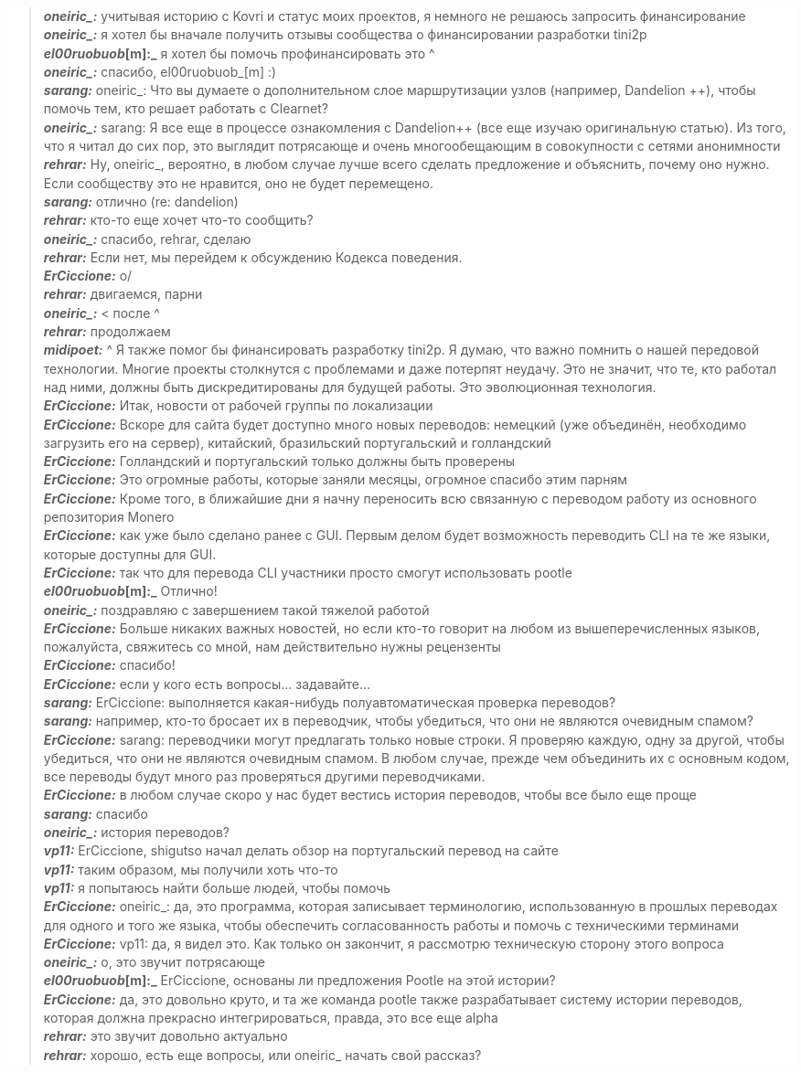 > **_oneiric\_:_** учитывая историю с Kovri и статус моих проектов, я немного не решаюсь запросить финансирование  
> **_oneiric\_:_** я хотел бы вначале получить отзывы сообщества о финансировании разработки tini2p  
> **_el00ruobuob_[m]:_** я хотел бы помочь профинансировать это ^  
> **_oneiric\_:_** спасибо, el00ruobuob_[m] :)  
> **_sarang:_** oneiric\_: Что вы думаете о дополнительном слое маршрутизации узлов (например, Dandelion ++), чтобы помочь тем, кто решает работать с Clearnet?  
> **_oneiric\_:_** sarang: Я все еще в процессе ознакомления с Dandelion++ (все еще изучаю оригинальную статью). Из того, что я читал до сих пор, это выглядит потрясающе и очень многообещающим в совокупности с сетями анонимности  
> **_rehrar:_** Ну, oneiric\_, вероятно, в любом случае лучше всего сделать предложение и объяснить, почему оно нужно. Если сообществу это не нравится, оно не будет перемещено.  
> **_sarang:_** отлично (re: dandelion)  
> **_rehrar:_** кто-то еще хочет что-то сообщить?  
> **_oneiric\_:_** спасибо, rehrar, сделаю  
> **_rehrar:_** Если нет, мы перейдем к обсуждению Кодекса поведения.  
> **_ErCiccione:_** o/  
> **_rehrar:_** двигаемся, парни  
> **_oneiric\_:_** < после ^  
> **_rehrar:_** продолжаем  
> **_midipoet:_** ^ Я также помог бы финансировать разработку tini2p. Я думаю, что важно помнить о нашей передовой технологии. Многие проекты столкнутся с проблемами и даже потерпят неудачу. Это не значит, что те, кто работал над ними, должны быть дискредитированы для будущей работы. Это эволюционная технология.  
> **_ErCiccione:_** Итак, новости от рабочей группы по локализации  
> **_ErCiccione:_** Вскоре для сайта будет доступно много новых переводов: немецкий (уже объединён, необходимо загрузить его на сервер), китайский, бразильский португальский и голландский  
> **_ErCiccione:_** Голландский и португальский только должны быть проверены  
> **_ErCiccione:_** Это огромные работы, которые заняли месяцы, огромное спасибо этим парням  
> **_ErCiccione:_** Кроме того, в ближайшие дни я начну переносить всю связанную с переводом работу из основного репозитория Monero  
> **_ErCiccione:_** как уже было сделано ранее с GUI. Первым делом будет возможность переводить CLI на те же языки, которые доступны для GUI.  
> **_ErCiccione:_** так что для перевода CLI участники просто смогут использовать pootle  
> **_el00ruobuob_[m]:_** Отлично!  
> **_oneiric\_:_** поздравляю с завершением такой тяжелой работой  
> **_ErCiccione:_** Больше никаких важных новостей, но если кто-то говорит на любом из вышеперечисленных языков, пожалуйста, свяжитесь со мной, нам действительно нужны рецензенты  
> **_ErCiccione:_** спасибо!  
> **_ErCiccione:_** если у кого есть вопросы... задавайте...  
> **_sarang:_** ErCiccione: выполняется какая-нибудь полуавтоматическая проверка переводов?  
> **_sarang:_** например, кто-то бросает их в переводчик, чтобы убедиться, что они не являются очевидным спамом?  
> **_ErCiccione:_** sarang: переводчики могут предлагать только новые строки. Я проверяю каждую, одну за другой, чтобы убедиться, что они не являются очевидным спамом. В любом случае, прежде чем объединить их с основным кодом, все переводы будут много раз проверяться другими переводчиками.  
> **_ErCiccione:_** в любом случае скоро у нас будет вестись история переводов, чтобы все было еще проще  
> **_sarang:_** спасибо  
> **_oneiric\_:_** история переводов?  
> **_vp11:_** ErCiccione, shigutso начал делать обзор на португальский перевод на сайте  
> **_vp11:_** таким образом, мы получили хоть что-то  
> **_vp11:_** я попытаюсь найти больше людей, чтобы помочь  
> **_ErCiccione:_** oneiric\_: да, это программа, которая записывает терминологию, использованную в прошлых переводах для одного и того же языка, чтобы обеспечить согласованность работы и помочь с техническими терминами  
> **_ErCiccione:_** vp11: да, я видел это. Как только он закончит, я рассмотрю техническую сторону этого вопроса  
> **_oneiric\_:_** о, это звучит потрясающе  
> **_el00ruobuob_[m]:_** ErCiccione, основаны ли предложения Pootle на этой истории?  
> **_ErCiccione:_** да, это довольно круто, и та же команда pootle также разрабатывает систему истории переводов, которая должна прекрасно интегрироваться, правда, это все еще alpha  
> **_rehrar:_** это звучит довольно актуально  
> **_rehrar:_** хорошо, есть еще вопросы, или oneiric\_ начать свой рассказ?  
